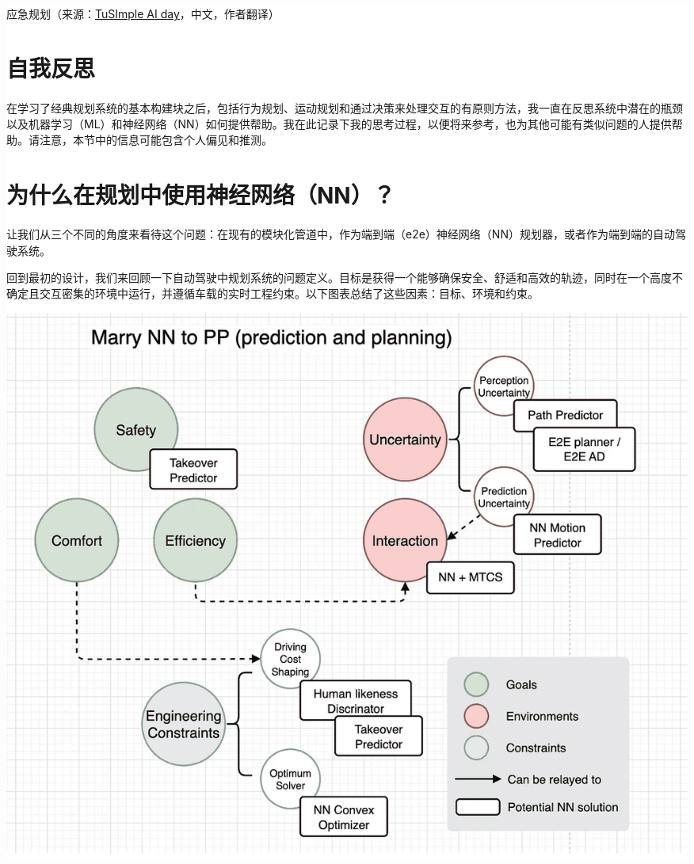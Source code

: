 应急规划（来源：[TuSImple AI day](https://www.bilibili.com/video/BV1Em4y1u7P7/?vd_source=73e03d3e246aa3ec284f028c7dcf0fa7)，中文，作者翻译）

# 自我反思

在学习了经典规划系统的基本构建块之后，包括行为规划、运动规划和通过决策来处理交互的有原则方法，我一直在反思系统中潜在的瓶颈以及机器学习（ML）和神经网络（NN）如何提供帮助。我在此记录下我的思考过程，以便将来参考，也为其他可能有类似问题的人提供帮助。请注意，本节中的信息可能包含个人偏见和推测。

# 为什么在规划中使用神经网络（NN）？

让我们从三个不同的角度来看待这个问题：在现有的模块化管道中，作为端到端（e2e）神经网络（NN）规划器，或者作为端到端的自动驾驶系统。

回到最初的设计，我们来回顾一下自动驾驶中规划系统的问题定义。目标是获得一个能够确保安全、舒适和高效的轨迹，同时在一个高度不确定且交互密集的环境中运行，并遵循车载的实时工程约束。以下图表总结了这些因素：目标、环境和约束。

![](img/fcaa289038ec10ef1f6767f19c7e5de5.png)
